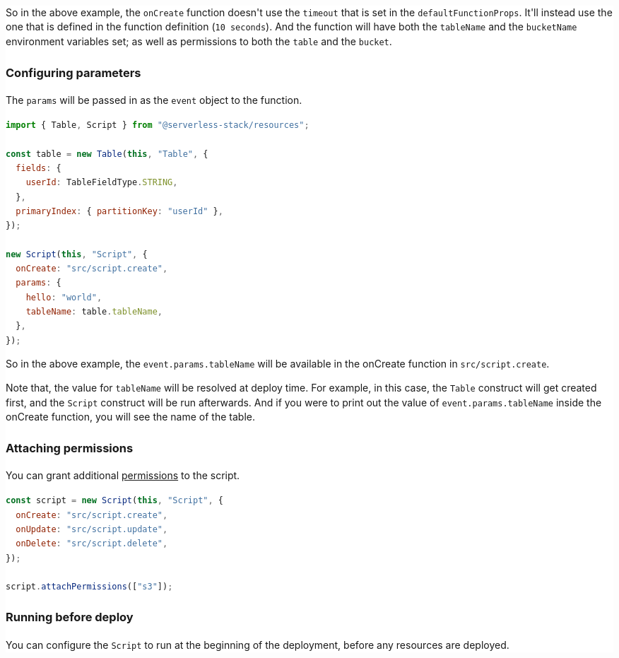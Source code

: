 So in the above example, the `onCreate` function doesn't use the `timeout` that is set in the `defaultFunctionProps`. It'll instead use the one that is defined in the function definition (`10 seconds`). And the function will have both the `tableName` and the `bucketName` environment variables set; as well as permissions to both the `table` and the `bucket`.

### Configuring parameters

The `params` will be passed in as the `event` object to the function.

```js {12-15}
import { Table, Script } from "@serverless-stack/resources";

const table = new Table(this, "Table", {
  fields: {
    userId: TableFieldType.STRING,
  },
  primaryIndex: { partitionKey: "userId" },
});

new Script(this, "Script", {
  onCreate: "src/script.create",
  params: {
    hello: "world",
    tableName: table.tableName,
  },
});
```

So in the above example, the `event.params.tableName` will be available in the onCreate function in `src/script.create`.

Note that, the value for `tableName` will be resolved at deploy time. For example, in this case, the `Table` construct will get created first, and the `Script` construct will be run afterwards. And if you were to print out the value of `event.params.tableName` inside the onCreate function, you will see the name of the table.

### Attaching permissions

You can grant additional [permissions](./Permissions) to the script.

```js {7}
const script = new Script(this, "Script", {
  onCreate: "src/script.create",
  onUpdate: "src/script.update",
  onDelete: "src/script.delete",
});

script.attachPermissions(["s3"]);
```

### Running before deploy

You can configure the `Script` to run at the beginning of the deployment, before any resources are deployed.
